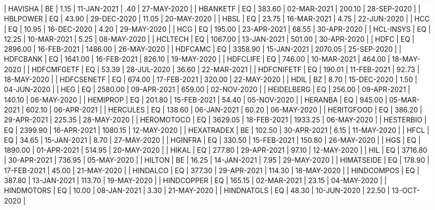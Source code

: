 | HAVISHA | BE | 1.15 | 11-JAN-2021 | .40 | 27-MAY-2020 |
| HBANKETF | EQ | 383.60 | 02-MAR-2021 | 200.10 | 28-SEP-2020 |
| HBLPOWER | EQ | 43.90 | 29-DEC-2020 | 11.05 | 20-MAY-2020 |
| HBSL | EQ | 23.75 | 16-MAR-2021 | 4.75 | 22-JUN-2020 |
| HCC | EQ | 10.95 | 16-DEC-2020 | 4.20 | 29-MAY-2020 |
| HCG | EQ | 195.00 | 23-APR-2021 | 68.55 | 30-APR-2020 |
| HCL-INSYS | EQ | 12.25 | 10-MAR-2021 | 5.25 | 08-MAY-2020 |
| HCLTECH | EQ | 1067.00 | 13-JAN-2021 | 501.00 | 30-APR-2020 |
| HDFC | EQ | 2896.00 | 16-FEB-2021 | 1486.00 | 26-MAY-2020 |
| HDFCAMC | EQ | 3358.90 | 15-JAN-2021 | 2070.05 | 25-SEP-2020 |
| HDFCBANK | EQ | 1641.00 | 16-FEB-2021 | 826.10 | 19-MAY-2020 |
| HDFCLIFE | EQ | 746.00 | 10-MAR-2021 | 464.00 | 18-MAY-2020 |
| HDFCMFGETF | EQ | 53.39 | 28-JUL-2020 | 36.60 | 22-MAR-2021 |
| HDFCNIFETF | EQ | 190.01 | 11-FEB-2021 | 92.73 | 18-MAY-2020 |
| HDFCSENETF | EQ | 674.00 | 17-FEB-2021 | 320.00 | 22-MAY-2020 |
| HDIL | BZ | 8.70 | 15-DEC-2020 | 1.50 | 04-JUN-2020 |
| HEG | EQ | 2580.00 | 09-APR-2021 | 659.00 | 02-NOV-2020 |
| HEIDELBERG | EQ | 256.00 | 09-APR-2021 | 140.10 | 06-MAY-2020 |
| HEMIPROP | EQ | 201.80 | 15-FEB-2021 | 54.40 | 05-NOV-2020 |
| HERANBA | EQ | 945.00 | 05-MAR-2021 | 602.10 | 06-APR-2021 |
| HERCULES | EQ | 138.60 | 06-JAN-2021 | 60.20 | 06-MAY-2020 |
| HERITGFOOD | EQ | 386.20 | 29-APR-2021 | 225.35 | 28-MAY-2020 |
| HEROMOTOCO | EQ | 3629.05 | 18-FEB-2021 | 1933.25 | 06-MAY-2020 |
| HESTERBIO | EQ | 2399.90 | 16-APR-2021 | 1080.15 | 12-MAY-2020 |
| HEXATRADEX | BE | 102.50 | 30-APR-2021 | 6.15 | 11-MAY-2020 |
| HFCL | EQ | 34.65 | 15-JAN-2021 | 8.70 | 27-MAY-2020 |
| HGINFRA | EQ | 330.50 | 15-FEB-2021 | 150.80 | 26-MAY-2020 |
| HGS | EQ | 1890.00 | 01-APR-2021 | 514.95 | 20-MAY-2020 |
| HIKAL | EQ | 277.80 | 29-APR-2021 | 97.10 | 12-MAY-2020 |
| HIL | EQ | 3716.80 | 30-APR-2021 | 736.95 | 05-MAY-2020 |
| HILTON | BE | 16.25 | 14-JAN-2021 | 7.95 | 29-MAY-2020 |
| HIMATSEIDE | EQ | 178.90 | 17-FEB-2021 | 45.00 | 21-MAY-2020 |
| HINDALCO | EQ | 377.30 | 29-APR-2021 | 114.30 | 18-MAY-2020 |
| HINDCOMPOS | EQ | 387.80 | 13-JAN-2021 | 113.70 | 19-MAY-2020 |
| HINDCOPPER | EQ | 165.15 | 02-MAR-2021 | 23.15 | 04-MAY-2020 |
| HINDMOTORS | EQ | 10.00 | 08-JAN-2021 | 3.30 | 21-MAY-2020 |
| HINDNATGLS | EQ | 48.30 | 10-JUN-2020 | 22.50 | 13-OCT-2020 |
